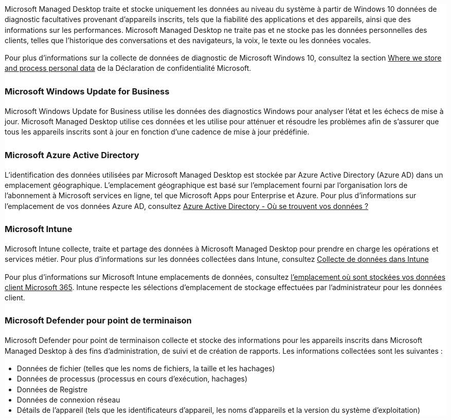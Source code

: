 Microsoft Managed Desktop traite et stocke uniquement les données au niveau du système à partir de Windows 10 données de diagnostic facultatives provenant d’appareils inscrits, tels que la fiabilité des applications et des appareils, ainsi que des informations sur les performances. Microsoft Managed Desktop ne traite pas et ne stocke pas les données personnelles des clients, telles que l’historique des conversations et des navigateurs, la voix, le texte ou les données vocales.

Pour plus d’informations sur la collecte de données de diagnostic de Microsoft Windows 10, consultez la section [Where we store and process personal data](https://privacy.microsoft.com/privacystatement#mainwherewestoreandprocessdatamodule) de la Déclaration de confidentialité Microsoft.

### <a name="microsoft-windows-update-for-business"></a>Microsoft Windows Update for Business

Microsoft Windows Update for Business utilise les données des diagnostics Windows pour analyser l’état et les échecs de mise à jour. Microsoft Managed Desktop utilise ces données et les utilise pour atténuer et résoudre les problèmes afin de s’assurer que tous les appareils inscrits sont à jour en fonction d’une cadence de mise à jour prédéfinie.

### <a name="microsoft-azure-active-directory"></a>Microsoft Azure Active Directory

L’identification des données utilisées par Microsoft Managed Desktop est stockée par Azure Active Directory (Azure AD) dans un emplacement géographique. L’emplacement géographique est basé sur l’emplacement fourni par l’organisation lors de l’abonnement à Microsoft services en ligne, tel que Microsoft Apps pour Enterprise et Azure. Pour plus d’informations sur l’emplacement de vos données Azure AD, consultez [Azure Active Directory - Où se trouvent vos données ?](https://msit.powerbi.com/view?r=eyJrIjoiODdjOWViZDctMWRhZS00ODUzLWI4MmQtNWM5NjBkZTBkNjFlIiwidCI6IjcyZjk4OGJmLTg2ZjEtNDFhZi05MWFiLTJkN2NkMDExZGI0NyIsImMiOjV9)

### <a name="microsoft-intune"></a>Microsoft Intune

Microsoft Intune collecte, traite et partage des données à Microsoft Managed Desktop pour prendre en charge les opérations et services métier. Pour plus d’informations sur les données collectées dans Intune, consultez [Collecte de données dans Intune](/mem/intune/protect/privacy-data-collect)

Pour plus d’informations sur Microsoft Intune emplacements de données, consultez [l’emplacement où sont stockées vos données client Microsoft 365](/microsoft-365/enterprise/o365-data-locations). Intune respecte les sélections d’emplacement de stockage effectuées par l’administrateur pour les données client.

### <a name="microsoft-defender-for-endpoint"></a>Microsoft Defender pour point de terminaison

Microsoft Defender pour point de terminaison collecte et stocke des informations pour les appareils inscrits dans Microsoft Managed Desktop à des fins d’administration, de suivi et de création de rapports. Les informations collectées sont les suivantes :

- Données de fichier (telles que les noms de fichiers, la taille et les hachages)
- Données de processus (processus en cours d’exécution, hachages)
- Données de Registre
- Données de connexion réseau
- Détails de l’appareil (tels que les identificateurs d’appareil, les noms d’appareils et la version du système d’exploitation)

